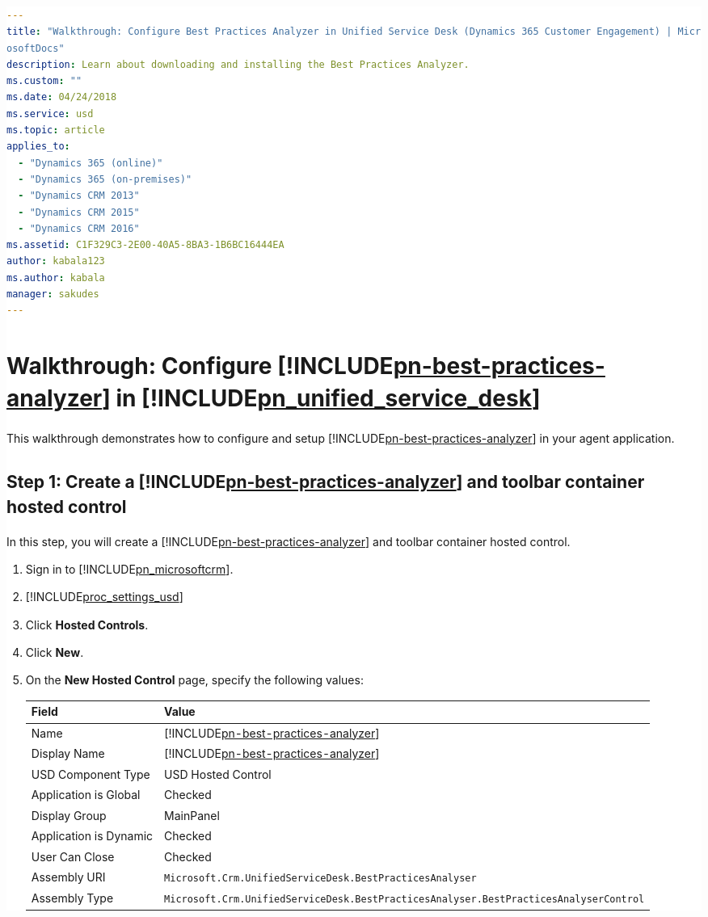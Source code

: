 ```yaml
---
title: "Walkthrough: Configure Best Practices Analyzer in Unified Service Desk (Dynamics 365 Customer Engagement) | MicrosoftDocs"
description: Learn about downloading and installing the Best Practices Analyzer.
ms.custom: ""
ms.date: 04/24/2018
ms.service: usd
ms.topic: article
applies_to: 
  - "Dynamics 365 (online)"
  - "Dynamics 365 (on-premises)"
  - "Dynamics CRM 2013"
  - "Dynamics CRM 2015"
  - "Dynamics CRM 2016"
ms.assetid: C1F329C3-2E00-40A5-8BA3-1B6BC16444EA
author: kabala123
ms.author: kabala
manager: sakudes
---
```

# Walkthrough: Configure [!INCLUDE[pn-best-practices-analyzer](../../includes/pn-best-practices-analyzer.md)] in [!INCLUDE[pn_unified_service_desk](../../includes/pn-unified-service-desk.md)]

This walkthrough demonstrates how to configure and setup [!INCLUDE[pn-best-practices-analyzer](../../includes/pn-best-practices-analyzer.md)] in your agent application.

<a name="Step1"></a>   
## Step 1: Create a [!INCLUDE[pn-best-practices-analyzer](../../includes/pn-best-practices-analyzer.md)] and toolbar container hosted control

In this step, you will create a [!INCLUDE[pn-best-practices-analyzer](../../includes/pn-best-practices-analyzer.md)] and toolbar container hosted control.

1. Sign in to [!INCLUDE[pn_microsoftcrm](../../includes/pn-microsoftcrm.md)].
  
2. [!INCLUDE[proc_settings_usd](../../includes/proc-settings-usd.md)]
  
3. Click **Hosted Controls**.  
  
4. Click **New**.  
  
5. On the **New Hosted Control** page, specify the following values:  
  
    |Field|Value|  
    |-----------|-----------|  
    |Name|[!INCLUDE[pn-best-practices-analyzer](../../includes/pn-best-practices-analyzer.md)]|  
    |Display Name|[!INCLUDE[pn-best-practices-analyzer](../../includes/pn-best-practices-analyzer.md)]|  
    |USD Component Type|USD Hosted Control|
    |Application is Global|Checked|  
    |Display Group|MainPanel|  
    |Application is Dynamic|Checked|  
    |User Can Close|Checked|
    |Assembly URI|`Microsoft.Crm.UnifiedServiceDesk.BestPracticesAnalyser`|
    |Assembly Type|`Microsoft.Crm.UnifiedServiceDesk.BestPracticesAnalyser.BestPracticesAnalyserControl`| 
